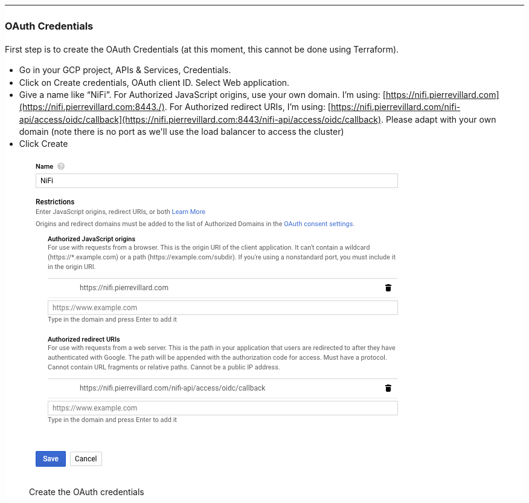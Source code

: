 * * *

### OAuth Credentials

First step is to create the OAuth Credentials (at this moment, this cannot be done using Terraform).

- Go in your GCP project, APIs & Services, Credentials.
- Click on Create credentials, OAuth client ID. Select Web application.
- Give a name like “NiFi”. For Authorized JavaScript origins, use your own domain. I’m using: [https://nifi.pierrevillard.com](https://nifi.pierrevillard.com:8443./). For Authorized redirect URIs, I’m using: [https://nifi.pierrevillard.com/nifi-api/access/oidc/callback](https://nifi.pierrevillard.com:8443/nifi-api/access/oidc/callback). Please adapt with your own domain (note there is no port as we'll use the load balancer to access the cluster)
- Click Create

<figure>

![](images/15084-181d-3oivool57hbq8e-b1w.png)

<figcaption>

Create the OAuth credentials

</figcaption>

</figure>
